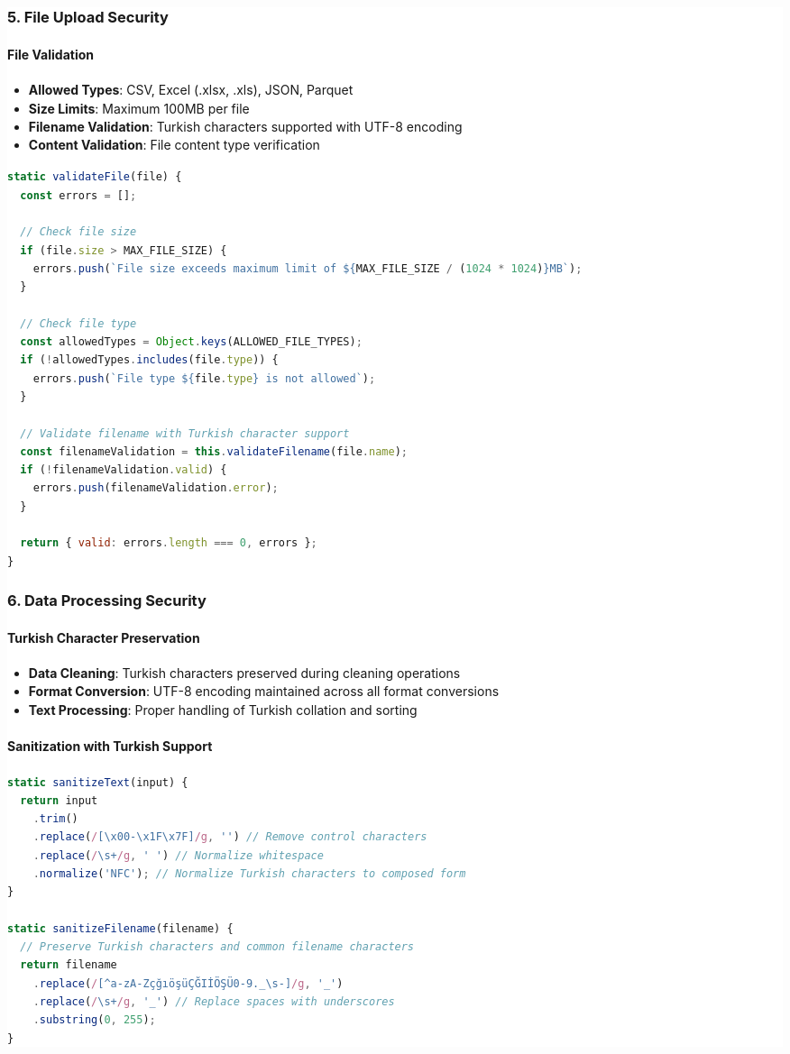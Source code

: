 ### 5. File Upload Security

#### File Validation
- **Allowed Types**: CSV, Excel (.xlsx, .xls), JSON, Parquet
- **Size Limits**: Maximum 100MB per file
- **Filename Validation**: Turkish characters supported with UTF-8 encoding
- **Content Validation**: File content type verification

```javascript
static validateFile(file) {
  const errors = [];
  
  // Check file size
  if (file.size > MAX_FILE_SIZE) {
    errors.push(`File size exceeds maximum limit of ${MAX_FILE_SIZE / (1024 * 1024)}MB`);
  }
  
  // Check file type
  const allowedTypes = Object.keys(ALLOWED_FILE_TYPES);
  if (!allowedTypes.includes(file.type)) {
    errors.push(`File type ${file.type} is not allowed`);
  }
  
  // Validate filename with Turkish character support
  const filenameValidation = this.validateFilename(file.name);
  if (!filenameValidation.valid) {
    errors.push(filenameValidation.error);
  }
  
  return { valid: errors.length === 0, errors };
}
```

### 6. Data Processing Security

#### Turkish Character Preservation
- **Data Cleaning**: Turkish characters preserved during cleaning operations
- **Format Conversion**: UTF-8 encoding maintained across all format conversions
- **Text Processing**: Proper handling of Turkish collation and sorting

#### Sanitization with Turkish Support
```javascript
static sanitizeText(input) {
  return input
    .trim()
    .replace(/[\x00-\x1F\x7F]/g, '') // Remove control characters
    .replace(/\s+/g, ' ') // Normalize whitespace
    .normalize('NFC'); // Normalize Turkish characters to composed form
}

static sanitizeFilename(filename) {
  // Preserve Turkish characters and common filename characters
  return filename
    .replace(/[^a-zA-ZçğıöşüÇĞIİÖŞÜ0-9._\s-]/g, '_')
    .replace(/\s+/g, '_') // Replace spaces with underscores
    .substring(0, 255);
}
```

